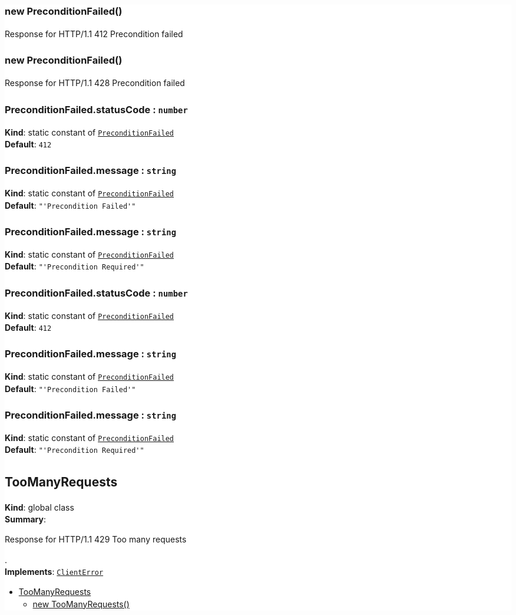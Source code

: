 <a name="new_PreconditionFailed_new"></a>

### new PreconditionFailed()
<p>Response for  HTTP/1.1 412 Precondition failed</p>

<a name="new_PreconditionFailed_new"></a>

### new PreconditionFailed()
<p>Response for  HTTP/1.1 428 Precondition failed</p>

<a name="PreconditionFailed.statusCode"></a>

### PreconditionFailed.statusCode : <code>number</code>
**Kind**: static constant of [<code>PreconditionFailed</code>](#PreconditionFailed)  
**Default**: <code>412</code>  
<a name="PreconditionFailed.message"></a>

### PreconditionFailed.message : <code>string</code>
**Kind**: static constant of [<code>PreconditionFailed</code>](#PreconditionFailed)  
**Default**: <code>&quot;&#x27;Precondition Failed&#x27;&quot;</code>  
<a name="PreconditionFailed.message"></a>

### PreconditionFailed.message : <code>string</code>
**Kind**: static constant of [<code>PreconditionFailed</code>](#PreconditionFailed)  
**Default**: <code>&quot;&#x27;Precondition Required&#x27;&quot;</code>  
<a name="PreconditionFailed.statusCode"></a>

### PreconditionFailed.statusCode : <code>number</code>
**Kind**: static constant of [<code>PreconditionFailed</code>](#PreconditionFailed)  
**Default**: <code>412</code>  
<a name="PreconditionFailed.message"></a>

### PreconditionFailed.message : <code>string</code>
**Kind**: static constant of [<code>PreconditionFailed</code>](#PreconditionFailed)  
**Default**: <code>&quot;&#x27;Precondition Failed&#x27;&quot;</code>  
<a name="PreconditionFailed.message"></a>

### PreconditionFailed.message : <code>string</code>
**Kind**: static constant of [<code>PreconditionFailed</code>](#PreconditionFailed)  
**Default**: <code>&quot;&#x27;Precondition Required&#x27;&quot;</code>  
<a name="TooManyRequests"></a>

## TooManyRequests
**Kind**: global class  
**Summary**: <p>Response for  HTTP/1.1 429 Too many requests</p>.  
**Implements**: [<code>ClientError</code>](#ClientError)  

* [TooManyRequests](#TooManyRequests)
    * [new TooManyRequests()](#new_TooManyRequests_new)
